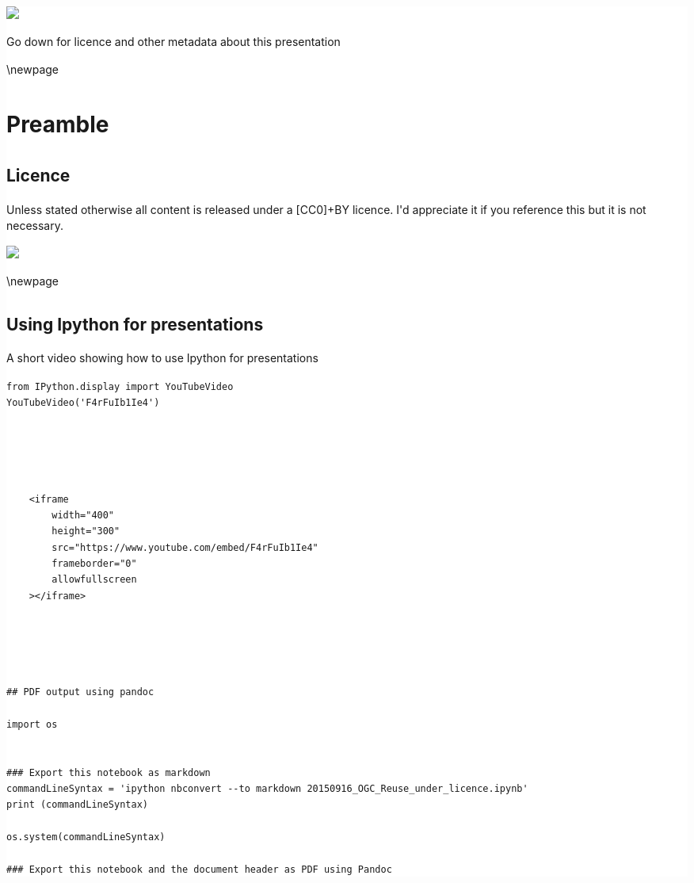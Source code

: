 
![](https://dl.dropboxusercontent.com/u/393477/ImageBank/ForOGC/Re-UseUnderLicence.png)


Go down for licence and other metadata about this presentation

\newpage

# Preamble

## Licence

Unless stated otherwise all content is released under a [CC0]+BY licence. I'd appreciate it if you reference this but it is not necessary.

![](https://dl.dropboxusercontent.com/u/393477/SharedPresentations/Shared_HTML5/Images/CC_BY.png)

\newpage

## Using Ipython for presentations

A short video showing how to use Ipython for presentations


    from IPython.display import YouTubeVideo
    YouTubeVideo('F4rFuIb1Ie4')





        <iframe
            width="400"
            height="300"
            src="https://www.youtube.com/embed/F4rFuIb1Ie4"
            frameborder="0"
            allowfullscreen
        ></iframe>
        




    ## PDF output using pandoc
    
    import os
    
    
    ### Export this notebook as markdown
    commandLineSyntax = 'ipython nbconvert --to markdown 20150916_OGC_Reuse_under_licence.ipynb'
    print (commandLineSyntax)
    
    os.system(commandLineSyntax)
    
    ### Export this notebook and the document header as PDF using Pandoc
    